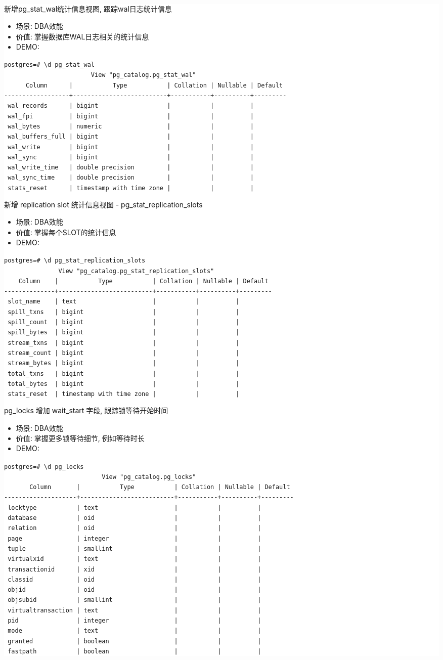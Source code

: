 新增pg_stat_wal统计信息视图, 跟踪wal日志统计信息  
- 场景: DBA效能  
- 价值: 掌握数据库WAL日志相关的统计信息  
- DEMO:
```
postgres=# \d pg_stat_wal
                        View "pg_catalog.pg_stat_wal"
      Column      |           Type           | Collation | Nullable | Default 
------------------+--------------------------+-----------+----------+---------
 wal_records      | bigint                   |           |          | 
 wal_fpi          | bigint                   |           |          | 
 wal_bytes        | numeric                  |           |          | 
 wal_buffers_full | bigint                   |           |          | 
 wal_write        | bigint                   |           |          | 
 wal_sync         | bigint                   |           |          | 
 wal_write_time   | double precision         |           |          | 
 wal_sync_time    | double precision         |           |          | 
 stats_reset      | timestamp with time zone |           |          | 
```
  
新增 replication slot 统计信息视图 - pg_stat_replication_slots  
- 场景: DBA效能  
- 价值: 掌握每个SLOT的统计信息  
- DEMO:
```
postgres=# \d pg_stat_replication_slots
               View "pg_catalog.pg_stat_replication_slots"
    Column    |           Type           | Collation | Nullable | Default 
--------------+--------------------------+-----------+----------+---------
 slot_name    | text                     |           |          | 
 spill_txns   | bigint                   |           |          | 
 spill_count  | bigint                   |           |          | 
 spill_bytes  | bigint                   |           |          | 
 stream_txns  | bigint                   |           |          | 
 stream_count | bigint                   |           |          | 
 stream_bytes | bigint                   |           |          | 
 total_txns   | bigint                   |           |          | 
 total_bytes  | bigint                   |           |          | 
 stats_reset  | timestamp with time zone |           |          | 
```
  
pg_locks 增加 wait_start 字段, 跟踪锁等待开始时间  
- 场景: DBA效能  
- 价值: 掌握更多锁等待细节, 例如等待时长  
- DEMO:
```
postgres=# \d pg_locks
                           View "pg_catalog.pg_locks"
       Column       |           Type           | Collation | Nullable | Default 
--------------------+--------------------------+-----------+----------+---------
 locktype           | text                     |           |          | 
 database           | oid                      |           |          | 
 relation           | oid                      |           |          | 
 page               | integer                  |           |          | 
 tuple              | smallint                 |           |          | 
 virtualxid         | text                     |           |          | 
 transactionid      | xid                      |           |          | 
 classid            | oid                      |           |          | 
 objid              | oid                      |           |          | 
 objsubid           | smallint                 |           |          | 
 virtualtransaction | text                     |           |          | 
 pid                | integer                  |           |          | 
 mode               | text                     |           |          | 
 granted            | boolean                  |           |          | 
 fastpath           | boolean                  |           |          | 
```